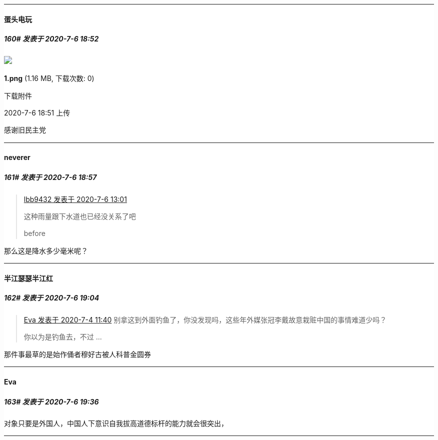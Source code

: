 
-----

####  蛋头电玩  
##### 160#       发表于 2020-7-6 18:52


<img src="https://img.saraba1st.com/forum/202007/06/185132zcii17fd7hi72zcf.png" referrerpolicy="no-referrer">


<strong>1.png</strong> (1.16 MB, 下载次数: 0)

下载附件

2020-7-6 18:51 上传


感谢旧民主党


-----

####  neverer  
##### 161#       发表于 2020-7-6 18:57


<blockquote><a href="httphttps://bbs.saraba1st.com/2b/forum.php?mod=redirect&amp;goto=findpost&amp;pid=48088873&amp;ptid=1945773" target="_blank">lbb9432 发表于 2020-7-6 13:01</a>

这种雨量跟下水道也已经没关系了吧


before</blockquote>
那么这是降水多少毫米呢？


-----

####  半江瑟瑟半江红  
##### 162#       发表于 2020-7-6 19:04


<blockquote><a href="httphttps://bbs.saraba1st.com/2b/forum.php?mod=redirect&amp;goto=findpost&amp;pid=48062216&amp;ptid=1945773" target="_blank">Eva 发表于 2020-7-4 11:40</a>
别拿这到外面钓鱼了，你没发现吗，这些年外媒张冠李戴故意栽赃中国的事情难道少吗？

你以为是钓鱼去，不过 ...</blockquote>
那件事最草的是始作俑者穆好古被人科普金圆券


-----

####  Eva  
##### 163#       发表于 2020-7-6 19:36


对象只要是外国人，中国人下意识自我拔高道德标杆的能力就会很突出，


-----
